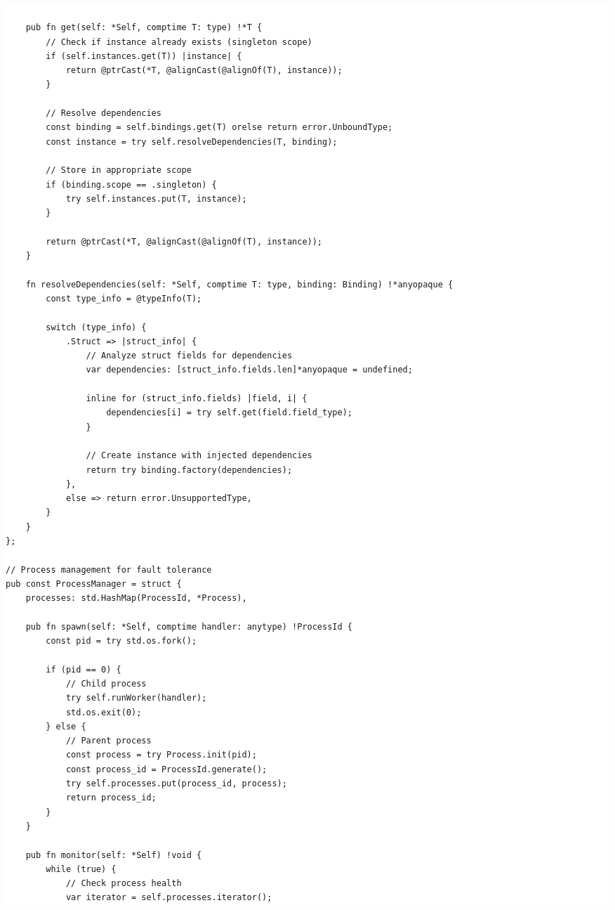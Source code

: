 ```zig
    
    pub fn get(self: *Self, comptime T: type) !*T {
        // Check if instance already exists (singleton scope)
        if (self.instances.get(T)) |instance| {
            return @ptrCast(*T, @alignCast(@alignOf(T), instance));
        }
        
        // Resolve dependencies
        const binding = self.bindings.get(T) orelse return error.UnboundType;
        const instance = try self.resolveDependencies(T, binding);
        
        // Store in appropriate scope
        if (binding.scope == .singleton) {
            try self.instances.put(T, instance);
        }
        
        return @ptrCast(*T, @alignCast(@alignOf(T), instance));
    }
    
    fn resolveDependencies(self: *Self, comptime T: type, binding: Binding) !*anyopaque {
        const type_info = @typeInfo(T);
        
        switch (type_info) {
            .Struct => |struct_info| {
                // Analyze struct fields for dependencies
                var dependencies: [struct_info.fields.len]*anyopaque = undefined;
                
                inline for (struct_info.fields) |field, i| {
                    dependencies[i] = try self.get(field.field_type);
                }
                
                // Create instance with injected dependencies
                return try binding.factory(dependencies);
            },
            else => return error.UnsupportedType,
        }
    }
};

// Process management for fault tolerance
pub const ProcessManager = struct {
    processes: std.HashMap(ProcessId, *Process),
    
    pub fn spawn(self: *Self, comptime handler: anytype) !ProcessId {
        const pid = try std.os.fork();
        
        if (pid == 0) {
            // Child process
            try self.runWorker(handler);
            std.os.exit(0);
        } else {
            // Parent process
            const process = try Process.init(pid);
            const process_id = ProcessId.generate();
            try self.processes.put(process_id, process);
            return process_id;
        }
    }
    
    pub fn monitor(self: *Self) !void {
        while (true) {
            // Check process health
            var iterator = self.processes.iterator();
```